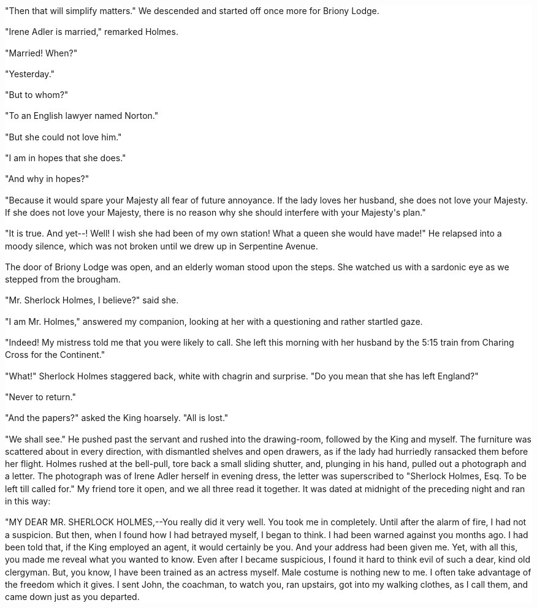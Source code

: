 "Then that will simplify matters." We descended and started off once more for Briony Lodge.

"Irene Adler is married," remarked Holmes.

"Married! When?"

"Yesterday."

"But to whom?"

"To an English lawyer named Norton."

"But she could not love him."

"I am in hopes that she does."

"And why in hopes?"

"Because it would spare your Majesty all fear of future annoyance. If the lady loves her husband, she does not love your Majesty. If she does not love your Majesty, there is no reason why she should interfere with your Majesty's plan."

"It is true. And yet--! Well! I wish she had been of my own station! What a queen she would have made!" He relapsed into a moody silence, which was not broken until we drew up in Serpentine Avenue.

The door of Briony Lodge was open, and an elderly woman stood upon the steps. She watched us with a sardonic eye as we stepped from the brougham.

"Mr. Sherlock Holmes, I believe?" said she.

"I am Mr. Holmes," answered my companion, looking at her with a questioning and rather startled gaze.

"Indeed! My mistress told me that you were likely to call. She left this morning with her husband by the 5:15 train from Charing Cross for the Continent."

"What!" Sherlock Holmes staggered back, white with chagrin and surprise. "Do you mean that she has left England?"

"Never to return."

"And the papers?" asked the King hoarsely. "All is lost."

"We shall see." He pushed past the servant and rushed into the drawing-room, followed by the King and myself. The furniture was scattered about in every direction, with dismantled shelves and open drawers, as if the lady had hurriedly ransacked them before her flight. Holmes rushed at the bell-pull, tore back a small sliding shutter, and, plunging in his hand, pulled out a photograph and a letter. The photograph was of Irene Adler herself in evening dress, the letter was superscribed to "Sherlock Holmes, Esq. To be left till called for." My friend tore it open, and we all three read it together. It was dated at midnight of the preceding night and ran in this way:

"MY DEAR MR. SHERLOCK HOLMES,--You really did it very well. You took me in completely. Until after the alarm of fire, I had not a suspicion. But then, when I found how I had betrayed myself, I began to think. I had been warned against you months ago. I had been told that, if the King employed an agent, it would certainly be you. And your address had been given me. Yet, with all this, you made me reveal what you wanted to know. Even after I became suspicious, I found it hard to think evil of such a dear, kind old clergyman. But, you know, I have been trained as an actress myself. Male costume is nothing new to me. I often take advantage of the freedom which it gives. I sent John, the coachman, to watch you, ran upstairs, got into my walking clothes, as I call them, and came down just as you departed.
